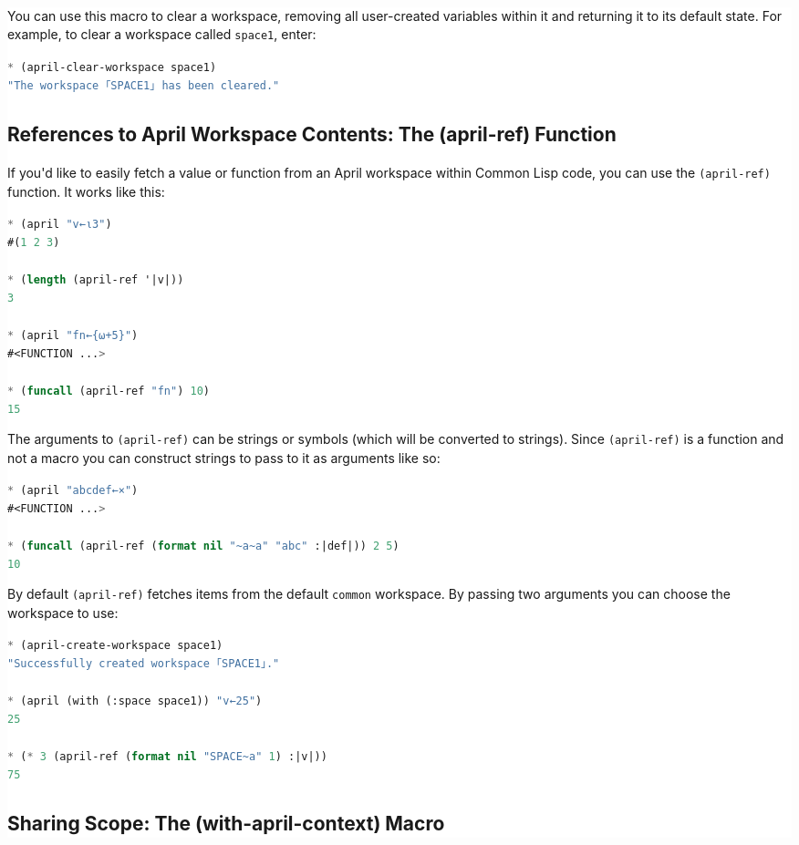 You can use this macro to clear a workspace, removing all user-created variables within it and returning it to its default state. For example, to clear a workspace called `space1`, enter:

```lisp
* (april-clear-workspace space1)
"The workspace ｢SPACE1｣ has been cleared."
```

## References to April Workspace Contents: The (april-ref) Function

If you'd like to easily fetch a value or function from an April workspace within Common Lisp code, you can use the `(april-ref)` function. It works like this:

```lisp
* (april "v←⍳3")
#(1 2 3)

* (length (april-ref '|v|))
3

* (april "fn←{⍵+5}")
#<FUNCTION ...>

* (funcall (april-ref "fn") 10)
15
```

The arguments to `(april-ref)` can be strings or symbols (which will be converted to strings). Since `(april-ref)` is a function and not a macro you can construct strings to pass to it as arguments like so:

```lisp
* (april "abcdef←×")
#<FUNCTION ...>

* (funcall (april-ref (format nil "~a~a" "abc" :|def|)) 2 5)
10
```

By default `(april-ref)` fetches items from the default `common` workspace. By passing two arguments you can choose the workspace to use:

```lisp
* (april-create-workspace space1)
"Successfully created workspace ｢SPACE1｣."

* (april (with (:space space1)) "v←25")
25

* (* 3 (april-ref (format nil "SPACE~a" 1) :|v|))
75
```

## Sharing Scope: The (with-april-context) Macro
